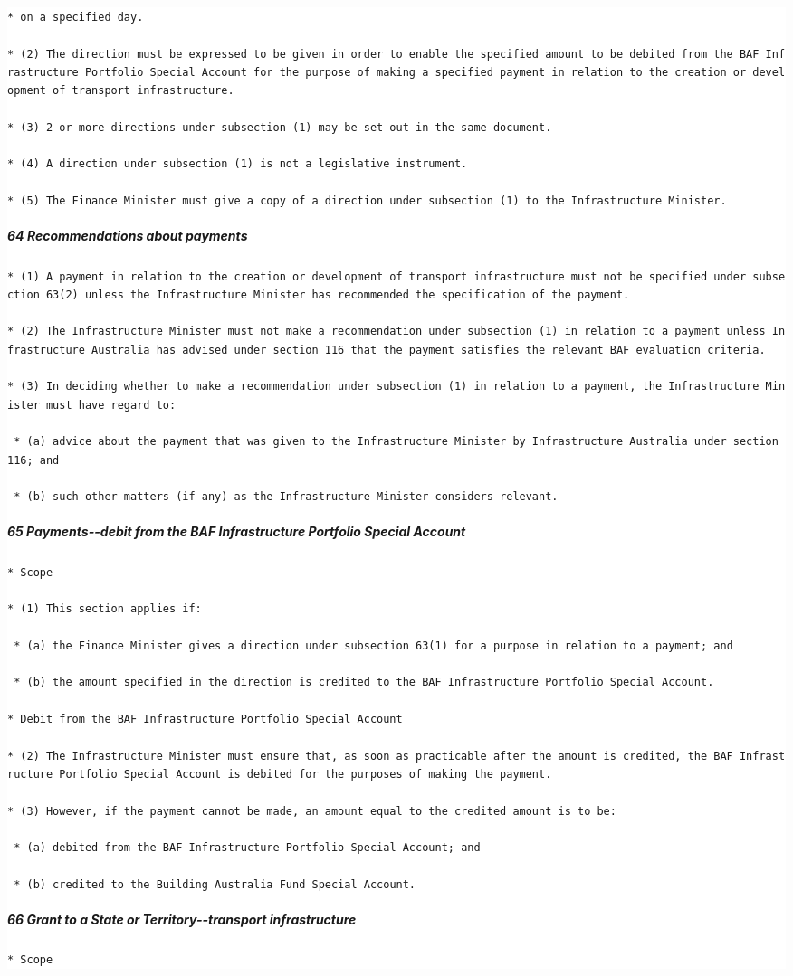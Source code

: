     * on a specified day.

    * (2) The direction must be expressed to be given in order to enable the specified amount to be debited from the BAF Infrastructure Portfolio Special Account for the purpose of making a specified payment in relation to the creation or development of transport infrastructure.

    * (3) 2 or more directions under subsection (1) may be set out in the same document.

    * (4) A direction under subsection (1) is not a legislative instrument.

    * (5) The Finance Minister must give a copy of a direction under subsection (1) to the Infrastructure Minister.

##### 64  Recommendations about payments

    * (1) A payment in relation to the creation or development of transport infrastructure must not be specified under subsection 63(2) unless the Infrastructure Minister has recommended the specification of the payment.

    * (2) The Infrastructure Minister must not make a recommendation under subsection (1) in relation to a payment unless Infrastructure Australia has advised under section 116 that the payment satisfies the relevant BAF evaluation criteria.

    * (3) In deciding whether to make a recommendation under subsection (1) in relation to a payment, the Infrastructure Minister must have regard to:

     * (a) advice about the payment that was given to the Infrastructure Minister by Infrastructure Australia under section 116; and

     * (b) such other matters (if any) as the Infrastructure Minister considers relevant.

##### 65  Payments--debit from the BAF Infrastructure Portfolio Special Account

    * Scope

    * (1) This section applies if:

     * (a) the Finance Minister gives a direction under subsection 63(1) for a purpose in relation to a payment; and

     * (b) the amount specified in the direction is credited to the BAF Infrastructure Portfolio Special Account.

    * Debit from the BAF Infrastructure Portfolio Special Account

    * (2) The Infrastructure Minister must ensure that, as soon as practicable after the amount is credited, the BAF Infrastructure Portfolio Special Account is debited for the purposes of making the payment.

    * (3) However, if the payment cannot be made, an amount equal to the credited amount is to be:

     * (a) debited from the BAF Infrastructure Portfolio Special Account; and

     * (b) credited to the Building Australia Fund Special Account.

##### 66  Grant to a State or Territory--transport infrastructure

    * Scope

